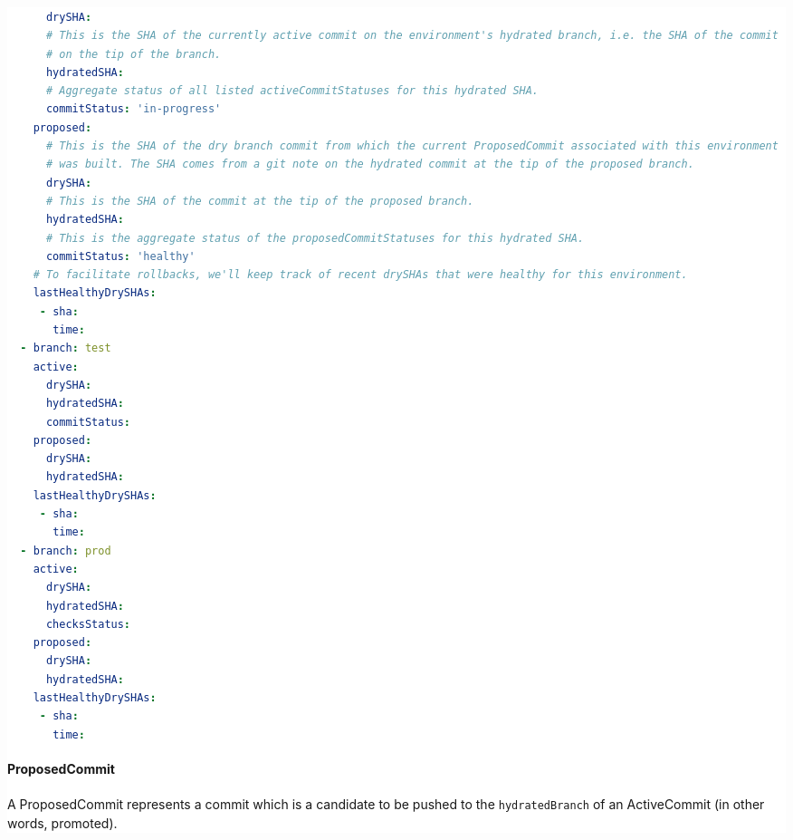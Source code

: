 ```yaml
      drySHA:
      # This is the SHA of the currently active commit on the environment's hydrated branch, i.e. the SHA of the commit 
      # on the tip of the branch.
      hydratedSHA:
      # Aggregate status of all listed activeCommitStatuses for this hydrated SHA.
      commitStatus: 'in-progress'
    proposed:
      # This is the SHA of the dry branch commit from which the current ProposedCommit associated with this environment 
      # was built. The SHA comes from a git note on the hydrated commit at the tip of the proposed branch.
      drySHA:
      # This is the SHA of the commit at the tip of the proposed branch.
      hydratedSHA:
      # This is the aggregate status of the proposedCommitStatuses for this hydrated SHA.
      commitStatus: 'healthy'
    # To facilitate rollbacks, we'll keep track of recent drySHAs that were healthy for this environment.
    lastHealthyDrySHAs:
     - sha:
       time:
  - branch: test
    active:
      drySHA:
      hydratedSHA:
      commitStatus:
    proposed:
      drySHA:
      hydratedSHA:
    lastHealthyDrySHAs:
     - sha:
       time:
  - branch: prod
    active:
      drySHA:
      hydratedSHA:
      checksStatus:
    proposed: 
      drySHA:
      hydratedSHA:
    lastHealthyDrySHAs:
     - sha:
       time:
```

#### ProposedCommit

A ProposedCommit represents a commit which is a candidate to be pushed to the `hydratedBranch` of an ActiveCommit (in other words, promoted).
